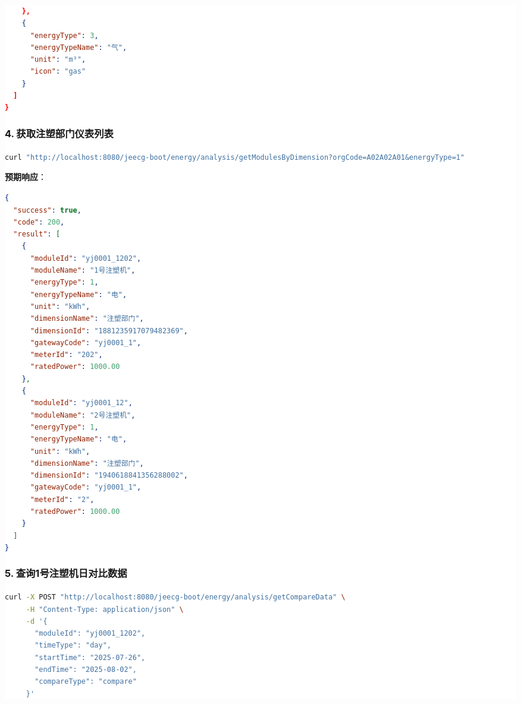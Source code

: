 ```json
    },
    {
      "energyType": 3,
      "energyTypeName": "气",
      "unit": "m³",
      "icon": "gas"
    }
  ]
}
```

### 4. 获取注塑部门仪表列表
```bash
curl "http://localhost:8080/jeecg-boot/energy/analysis/getModulesByDimension?orgCode=A02A02A01&energyType=1"
```

**预期响应**：
```json
{
  "success": true,
  "code": 200,
  "result": [
    {
      "moduleId": "yj0001_1202",
      "moduleName": "1号注塑机",
      "energyType": 1,
      "energyTypeName": "电",
      "unit": "kWh",
      "dimensionName": "注塑部门",
      "dimensionId": "1881235917079482369",
      "gatewayCode": "yj0001_1",
      "meterId": "202",
      "ratedPower": 1000.00
    },
    {
      "moduleId": "yj0001_12",
      "moduleName": "2号注塑机",
      "energyType": 1,
      "energyTypeName": "电",
      "unit": "kWh",
      "dimensionName": "注塑部门",
      "dimensionId": "1940618841356288002",
      "gatewayCode": "yj0001_1",
      "meterId": "2",
      "ratedPower": 1000.00
    }
  ]
}
```

### 5. 查询1号注塑机日对比数据
```bash
curl -X POST "http://localhost:8080/jeecg-boot/energy/analysis/getCompareData" \
     -H "Content-Type: application/json" \
     -d '{
       "moduleId": "yj0001_1202",
       "timeType": "day",
       "startTime": "2025-07-26",
       "endTime": "2025-08-02",
       "compareType": "compare"
     }'
```
